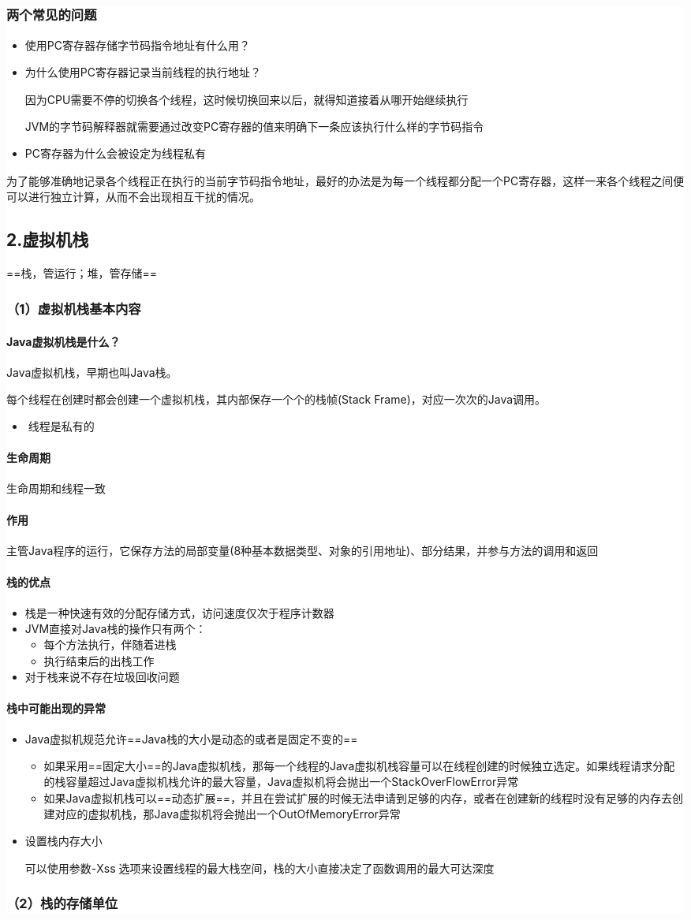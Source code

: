 ### 两个常见的问题

- 使用PC寄存器存储字节码指令地址有什么用？

- 为什么使用PC寄存器记录当前线程的执行地址？

  因为CPU需要不停的切换各个线程，这时候切换回来以后，就得知道接着从哪开始继续执行

  JVM的字节码解释器就需要通过改变PC寄存器的值来明确下一条应该执行什么样的字节码指令

- PC寄存器为什么会被设定为线程私有

为了能够准确地记录各个线程正在执行的当前字节码指令地址，最好的办法是为每一个线程都分配一个PC寄存器，这样一来各个线程之间便可以进行独立计算，从而不会出现相互干扰的情况。

## 2.虚拟机栈

==栈，管运行；堆，管存储==

### （1）虚拟机栈基本内容

#### Java虚拟机栈是什么？

Java虚拟机栈，早期也叫Java栈。

每个线程在创建时都会创建一个虚拟机栈，其内部保存一个个的栈帧(Stack Frame)，对应一次次的Java调用。

- ​	线程是私有的

#### 生命周期

生命周期和线程一致

#### 作用

主管Java程序的运行，它保存方法的局部变量(8种基本数据类型、对象的引用地址)、部分结果，并参与方法的调用和返回

#### 栈的优点

- 栈是一种快速有效的分配存储方式，访问速度仅次于程序计数器
- JVM直接对Java栈的操作只有两个：
  - 每个方法执行，伴随着进栈
  - 执行结束后的出栈工作
- 对于栈来说不存在垃圾回收问题

#### 栈中可能出现的异常

- Java虚拟机规范允许==Java栈的大小是动态的或者是固定不变的==

  - 如果采用==固定大小==的Java虚拟机栈，那每一个线程的Java虚拟机栈容量可以在线程创建的时候独立选定。如果线程请求分配的栈容量超过Java虚拟机栈允许的最大容量，Java虚拟机将会抛出一个StackOverFlowError异常
  - 如果Java虚拟机栈可以==动态扩展==，并且在尝试扩展的时候无法申请到足够的内存，或者在创建新的线程时没有足够的内存去创建对应的虚拟机栈，那Java虚拟机将会抛出一个OutOfMemoryError异常

- 设置栈内存大小

  可以使用参数-Xss 选项来设置线程的最大栈空间，栈的大小直接决定了函数调用的最大可达深度

### （2）栈的存储单位
